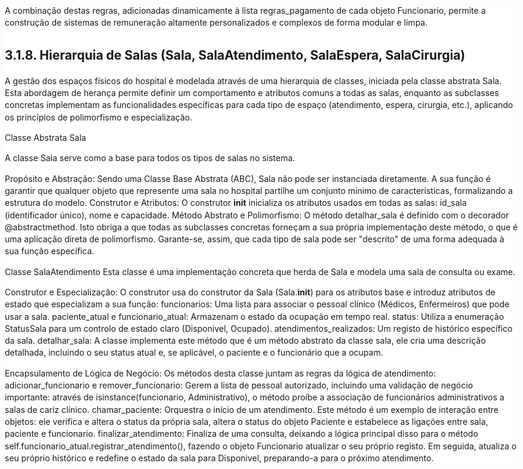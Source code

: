 A combinação destas regras, adicionadas dinamicamente à lista regras_pagamento de cada objeto Funcionario, permite a construção de sistemas de remuneração altamente personalizados e complexos de forma modular e limpa.


## 3.1.8. Hierarquia de Salas (Sala, SalaAtendimento, SalaEspera, SalaCirurgia)
A gestão dos espaços físicos do hospital é modelada através de uma hierarquia de classes, iniciada pela classe abstrata Sala. Esta abordagem de herança permite definir um comportamento e atributos comuns a todas as salas, enquanto as subclasses concretas implementam as funcionalidades específicas para cada tipo de espaço (atendimento, espera, cirurgia, etc.), aplicando os princípios de polimorfismo e especialização.

Classe Abstrata Sala

A classe Sala serve como a base para todos os tipos de salas no sistema.

Propósito e Abstração: Sendo uma Classe Base Abstrata (ABC), Sala não pode ser instanciada diretamente. A sua função é garantir que qualquer objeto que represente uma sala no hospital partilhe um conjunto mínimo de características, formalizando a estrutura do modelo.
Construtor e Atributos: O construtor __init__ inicializa os atributos usados em todas as salas: id_sala (identificador único), nome e capacidade.
Método Abstrato e Polimorfismo: O método detalhar_sala é definido com o decorador @abstractmethod. Isto obriga a que todas as subclasses concretas forneçam a sua própria implementação deste método, o que é uma aplicação direta de polimorfismo. Garante-se, assim, que cada tipo de sala pode ser "descrito" de uma forma adequada à sua função específica.

Classe SalaAtendimento
Esta classe é uma implementação concreta que herda de Sala e modela uma sala de consulta ou exame.

Construtor e Especialização: O construtor usa do construtor da Sala (Sala.__init__) para os atributos base e introduz atributos de estado que especializam a sua função:
funcionarios: Uma lista para associar o pessoal clínico (Médicos, Enfermeiros) que pode usar a sala.
paciente_atual e funcionario_atual: Armazenam o estado da ocupação em tempo real.
status: Utiliza a enumeração StatusSala para um controlo de estado claro (Disponivel, Ocupado).
atendimentos_realizados: Um registo de histórico específico da sala.
detalhar_sala: A classe implementa este método que é um método abstrato da classe sala, ele cria uma descrição detalhada, incluindo o seu status atual e, se aplicável, o paciente e o funcionário que a ocupam.

Encapsulamento de Lógica de Negócio: Os métodos desta classe juntam as regras da lógica de atendimento:
adicionar_funcionario e remover_funcionario: Gerem a lista de pessoal autorizado, incluindo uma validação de negócio importante: através de isinstance(funcionario, Administrativo), o método proíbe a associação de funcionários administrativos a salas de cariz clínico.
chamar_paciente: Orquestra o início de um atendimento. Este método é um exemplo de interação entre objetos: ele verifica e altera o status da própria sala, altera o status do objeto Paciente e estabelece as ligações entre sala, paciente e funcionario.
finalizar_atendimento: Finaliza de uma consulta, deixando a lógica principal disso para o método self.funcionario_atual.registrar_atendimento(), fazendo o objeto Funcionario atualizar o seu próprio registo. Em seguida, atualiza o seu próprio histórico e redefine o estado da sala para Disponivel, preparando-a para o próximo atendimento.

